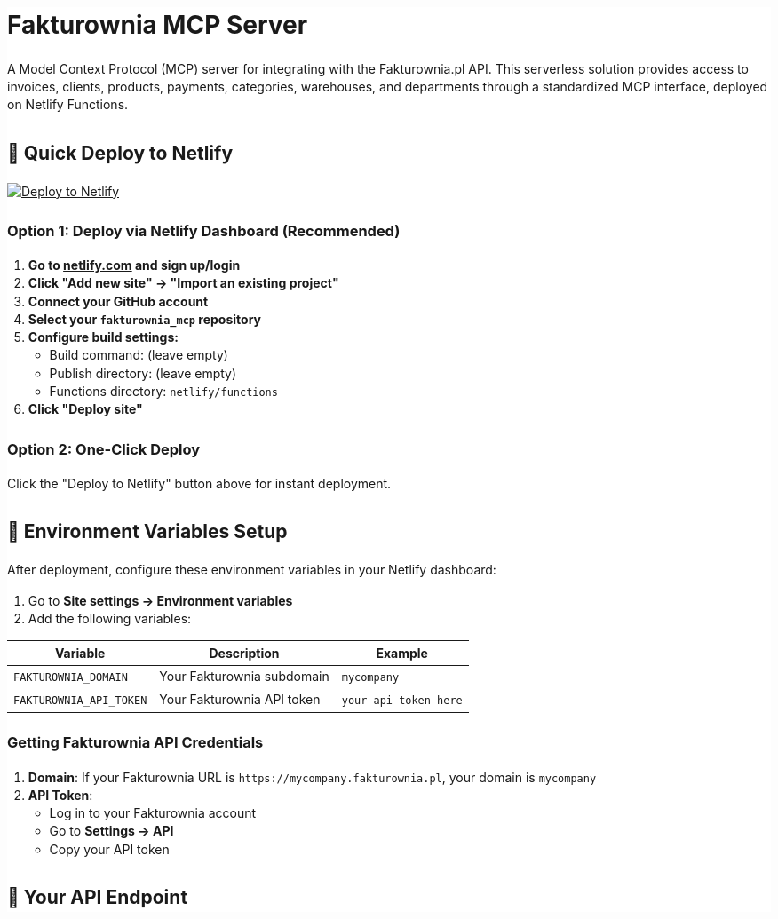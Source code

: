 # Fakturownia MCP Server

A Model Context Protocol (MCP) server for integrating with the Fakturownia.pl API. This serverless solution provides access to invoices, clients, products, payments, categories, warehouses, and departments through a standardized MCP interface, deployed on Netlify Functions.

## 🚀 Quick Deploy to Netlify

[![Deploy to Netlify](https://www.netlify.com/img/deploy/button.svg)](https://app.netlify.com/start/deploy?repository=https://github.com/maciejmaciejmaciejmaciej/fakturownia_mcp)

### Option 1: Deploy via Netlify Dashboard (Recommended)

1. **Go to [netlify.com](https://netlify.com) and sign up/login**
2. **Click "Add new site" → "Import an existing project"**
3. **Connect your GitHub account**
4. **Select your `fakturownia_mcp` repository**
5. **Configure build settings:**
   - Build command: (leave empty)
   - Publish directory: (leave empty)
   - Functions directory: `netlify/functions`
6. **Click "Deploy site"**

### Option 2: One-Click Deploy

Click the "Deploy to Netlify" button above for instant deployment.

## 🔧 Environment Variables Setup

After deployment, configure these environment variables in your Netlify dashboard:

1. Go to **Site settings → Environment variables**
2. Add the following variables:

| Variable | Description | Example |
|----------|-------------|---------|
| `FAKTUROWNIA_DOMAIN` | Your Fakturownia subdomain | `mycompany` |
| `FAKTUROWNIA_API_TOKEN` | Your Fakturownia API token | `your-api-token-here` |

### Getting Fakturownia API Credentials

1. **Domain**: If your Fakturownia URL is `https://mycompany.fakturownia.pl`, your domain is `mycompany`
2. **API Token**: 
   - Log in to your Fakturownia account
   - Go to **Settings → API**
   - Copy your API token

## 📡 Your API Endpoint
